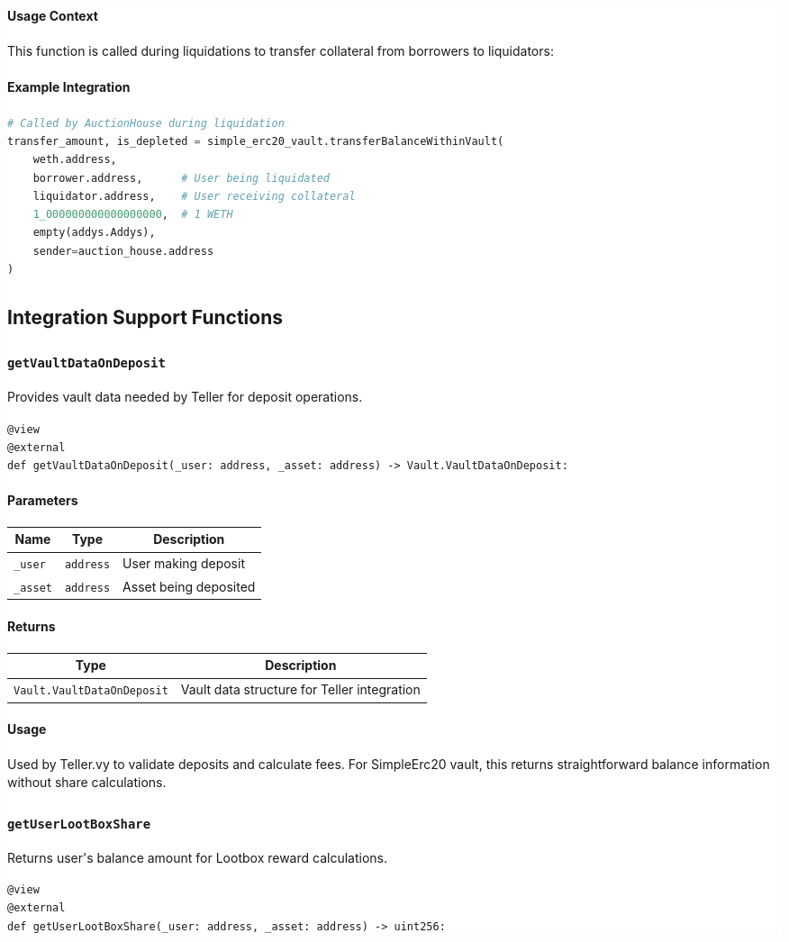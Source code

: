 #### Usage Context

This function is called during liquidations to transfer collateral from borrowers to liquidators:

#### Example Integration
```python
# Called by AuctionHouse during liquidation
transfer_amount, is_depleted = simple_erc20_vault.transferBalanceWithinVault(
    weth.address,
    borrower.address,      # User being liquidated
    liquidator.address,    # User receiving collateral
    1_000000000000000000,  # 1 WETH
    empty(addys.Addys),
    sender=auction_house.address
)
```

## Integration Support Functions

### `getVaultDataOnDeposit`

Provides vault data needed by Teller for deposit operations.

```vyper
@view
@external
def getVaultDataOnDeposit(_user: address, _asset: address) -> Vault.VaultDataOnDeposit:
```

#### Parameters

| Name | Type | Description |
|------|------|-------------|
| `_user` | `address` | User making deposit |
| `_asset` | `address` | Asset being deposited |

#### Returns

| Type | Description |
|------|-------------|
| `Vault.VaultDataOnDeposit` | Vault data structure for Teller integration |

#### Usage

Used by Teller.vy to validate deposits and calculate fees. For SimpleErc20 vault, this returns straightforward balance information without share calculations.

### `getUserLootBoxShare`

Returns user's balance amount for Lootbox reward calculations.

```vyper
@view
@external
def getUserLootBoxShare(_user: address, _asset: address) -> uint256:
```
